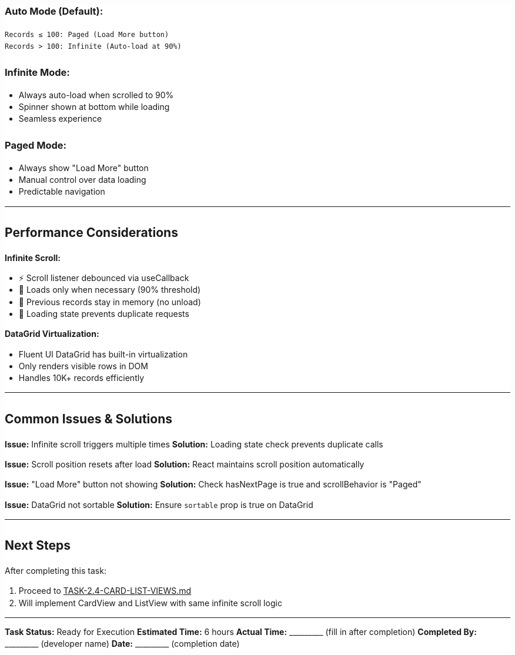 ### Auto Mode (Default):
```
Records ≤ 100: Paged (Load More button)
Records > 100: Infinite (Auto-load at 90%)
```

### Infinite Mode:
- Always auto-load when scrolled to 90%
- Spinner shown at bottom while loading
- Seamless experience

### Paged Mode:
- Always show "Load More" button
- Manual control over data loading
- Predictable navigation

---

## Performance Considerations

**Infinite Scroll:**
- ⚡ Scroll listener debounced via useCallback
- 🎯 Loads only when necessary (90% threshold)
- 💾 Previous records stay in memory (no unload)
- 🔄 Loading state prevents duplicate requests

**DataGrid Virtualization:**
- Fluent UI DataGrid has built-in virtualization
- Only renders visible rows in DOM
- Handles 10K+ records efficiently

---

## Common Issues & Solutions

**Issue:** Infinite scroll triggers multiple times
**Solution:** Loading state check prevents duplicate calls

**Issue:** Scroll position resets after load
**Solution:** React maintains scroll position automatically

**Issue:** "Load More" button not showing
**Solution:** Check hasNextPage is true and scrollBehavior is "Paged"

**Issue:** DataGrid not sortable
**Solution:** Ensure `sortable` prop is true on DataGrid

---

## Next Steps

After completing this task:
1. Proceed to [TASK-2.4-CARD-LIST-VIEWS.md](./TASK-2.4-CARD-LIST-VIEWS.md)
2. Will implement CardView and ListView with same infinite scroll logic

---

**Task Status:** Ready for Execution
**Estimated Time:** 6 hours
**Actual Time:** _________ (fill in after completion)
**Completed By:** _________ (developer name)
**Date:** _________ (completion date)
